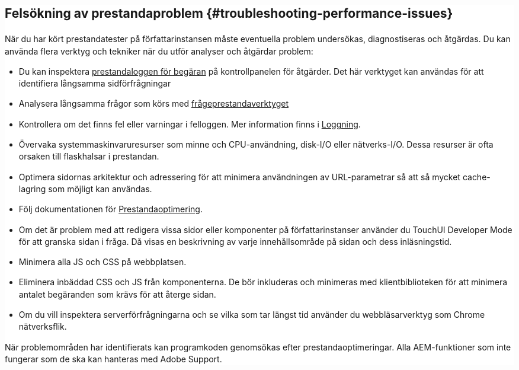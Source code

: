 ## Felsökning av prestandaproblem {#troubleshooting-performance-issues}

När du har kört prestandatester på författarinstansen måste eventuella problem undersökas, diagnostiseras och åtgärdas. Du kan använda flera verktyg och tekniker när du utför analyser och åtgärdar problem:

* Du kan inspektera [prestandaloggen för begäran](/help/sites-administering/operations-dashboard.md#request-performance) på kontrollpanelen för åtgärder. Det här verktyget kan användas för att identifiera långsamma sidförfrågningar
* Analysera långsamma frågor som körs med [frågeprestandaverktyget](/help/sites-administering/operations-dashboard.md#query-performance)

* Kontrollera om det finns fel eller varningar i felloggen. Mer information finns i [Loggning](/help/sites-deploying/configure-logging.md).
* Övervaka systemmaskinvaruresurser som minne och CPU-användning, disk-I/O eller nätverks-I/O. Dessa resurser är ofta orsaken till flaskhalsar i prestandan.
* Optimera sidornas arkitektur och adressering för att minimera användningen av URL-parametrar så att så mycket cache-lagring som möjligt kan användas.
* Följ dokumentationen för [Prestandaoptimering](/help/sites-deploying/configuring-performance.md).
* Om det är problem med att redigera vissa sidor eller komponenter på författarinstanser använder du TouchUI Developer Mode för att granska sidan i fråga. Då visas en beskrivning av varje innehållsområde på sidan och dess inläsningstid.
* Minimera alla JS och CSS på webbplatsen.
* Eliminera inbäddad CSS och JS från komponenterna. De bör inkluderas och minimeras med klientbiblioteken för att minimera antalet begäranden som krävs för att återge sidan.
* Om du vill inspektera serverförfrågningarna och se vilka som tar längst tid använder du webbläsarverktyg som Chrome nätverksflik.

När problemområden har identifierats kan programkoden genomsökas efter prestandaoptimeringar. Alla AEM-funktioner som inte fungerar som de ska kan hanteras med Adobe Support.
